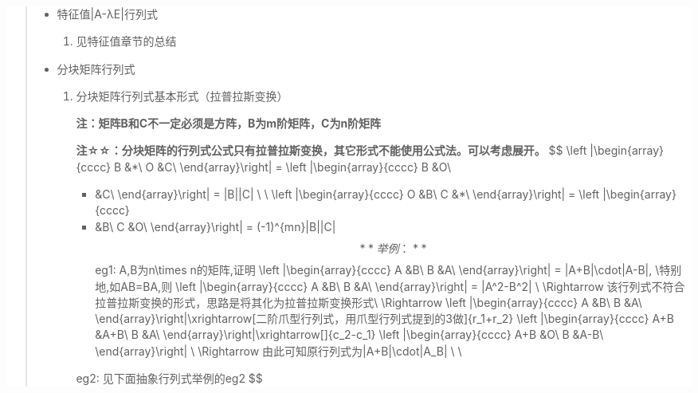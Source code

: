 >
> 
>
> 
>
> * 特征值|A-λE|行列式
>
>   1. 见特征值章节的总结
>
> 
>
>
> * 分块矩阵行列式
>
>   1. 分块矩阵行列式基本形式（拉普拉斯变换）
>
>      **注：矩阵B和C不一定必须是方阵，B为m阶矩阵，C为n阶矩阵**
>
>      **注☆☆：分块矩阵的行列式公式只有拉普拉斯变换，其它形式不能使用公式法。可以考虑展开。**
>      $$
>      \left |\begin{array}{cccc}
>      B   &*\\
>      O &C\\
>      \end{array}\right| =
>      \left |\begin{array}{cccc}
>      B   &O\\
>      * &C\\
>      \end{array}\right| = |B||C| \\ \\
>      \left |\begin{array}{cccc}
>      O   &B\\
>      C &*\\
>      \end{array}\right| =
>      \left |\begin{array}{cccc}
>      *   &B\\
>      C &O\\
>      \end{array}\right| = (-1)^{mn}|B||C|
>      $$
>      **举例：**
>      $$
>      eg1: A,B为n\times n的矩阵,证明 \left |\begin{array}{cccc}
>      A &B\\
>      B &A\\
>      \end{array}\right| = |A+B|\cdot|A-B|, \\特别地,如AB=BA,则 \left |\begin{array}{cccc}
>      A &B\\
>      B &A\\
>      \end{array}\right| = |A^2-B^2| \\
>      \Rightarrow 该行列式不符合拉普拉斯变换的形式，思路是将其化为拉普拉斯变换形式\\
>      \Rightarrow \left |\begin{array}{cccc}
>      A &B\\
>      B &A\\
>      \end{array}\right|\xrightarrow[二阶爪型行列式，用爪型行列式提到的3做]{r_1+r_2}
>      \left |\begin{array}{cccc}
>      A+B &A+B\\
>      B &A\\
>      \end{array}\right|\xrightarrow[]{c_2-c_1} \left |\begin{array}{cccc}
>      A+B &O\\
>      B &A-B\\
>      \end{array}\right| \\
>      \Rightarrow 由此可知原行列式为|A+B|\cdot|A_B|
>      \\ \\
>      
>      eg2: 见下面抽象行列式举例的eg2
>      $$
>